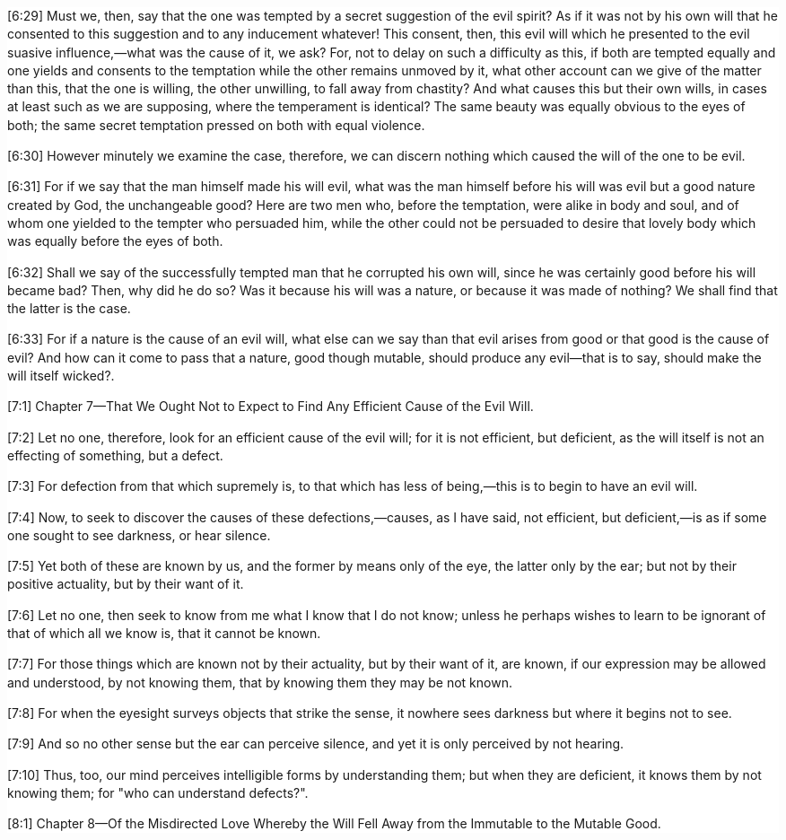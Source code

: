 [6:29] Must we, then, say that the one was tempted by a secret suggestion of the evil spirit? As if it was not by his own will that he consented to this suggestion and to any inducement whatever! This consent, then, this evil will which he presented to the evil suasive influence,—what was the cause of it, we ask? For, not to delay on such a difficulty as this, if both are tempted equally and one yields and consents to the temptation while the other remains unmoved by it, what other account can we give of the matter than this, that the one is willing, the other unwilling, to fall away from chastity? And what causes this but their own wills, in cases at least such as we are supposing, where the temperament is identical? The same beauty was equally obvious to the eyes of both; the same secret temptation pressed on both with equal violence.

[6:30] However minutely we examine the case, therefore, we can discern nothing which caused the will of the one to be evil.

[6:31] For if we say that the man himself made his will evil, what was the man himself before his will was evil but a good nature created by God, the unchangeable good? Here are two men who, before the temptation, were alike in body and soul, and of whom one yielded to the tempter who persuaded him, while the other could not be persuaded to desire that lovely body which was equally before the eyes of both.

[6:32] Shall we say of the successfully tempted man that he corrupted his own will, since he was certainly good before his will became bad? Then, why did he do so? Was it because his will was a nature, or because it was made of nothing? We shall find that the latter is the case.

[6:33] For if a nature is the cause of an evil will, what else can we say than that evil arises from good or that good is the cause of evil? And how can it come to pass that a nature, good though mutable, should produce any evil—that is to say, should make the will itself wicked?.

[7:1] Chapter 7—That We Ought Not to Expect to Find Any Efficient Cause of the Evil Will.

[7:2] Let no one, therefore, look for an efficient cause of the evil will; for it is not efficient, but deficient, as the will itself is not an effecting of something, but a defect.

[7:3] For defection from that which supremely is, to that which has less of being,—this is to begin to have an evil will.

[7:4] Now, to seek to discover the causes of these defections,—causes, as I have said, not efficient, but deficient,—is as if some one sought to see darkness, or hear silence.

[7:5] Yet both of these are known by us, and the former by means only of the eye, the latter only by the ear; but not by their positive actuality, but by their want of it.

[7:6] Let no one, then seek to know from me what I know that I do not know; unless he perhaps wishes to learn to be ignorant of that of which all we know is, that it cannot be known.

[7:7] For those things which are known not by their actuality, but by their want of it, are known, if our expression may be allowed and understood, by not knowing them, that by knowing them they may be not known.

[7:8] For when the eyesight surveys objects that strike the sense, it nowhere sees darkness but where it begins not to see.

[7:9] And so no other sense but the ear can perceive silence, and yet it is only perceived by not hearing.

[7:10] Thus, too, our mind perceives intelligible forms by understanding them; but when they are deficient, it knows them by not knowing them; for "who can understand defects?".

[8:1] Chapter 8—Of the Misdirected Love Whereby the Will Fell Away from the Immutable to the Mutable Good.
